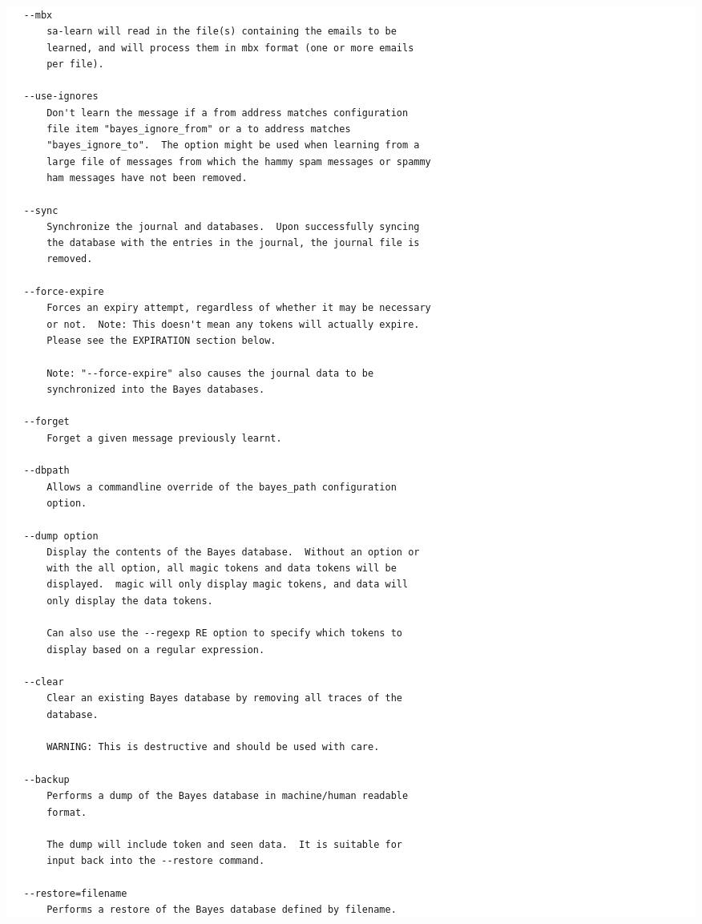        --mbx
           sa-learn will read in the file(s) containing the emails to be
           learned, and will process them in mbx format (one or more emails
           per file).

       --use-ignores
           Don't learn the message if a from address matches configuration
           file item "bayes_ignore_from" or a to address matches
           "bayes_ignore_to".  The option might be used when learning from a
           large file of messages from which the hammy spam messages or spammy
           ham messages have not been removed.

       --sync
           Synchronize the journal and databases.  Upon successfully syncing
           the database with the entries in the journal, the journal file is
           removed.

       --force-expire
           Forces an expiry attempt, regardless of whether it may be necessary
           or not.  Note: This doesn't mean any tokens will actually expire.
           Please see the EXPIRATION section below.

           Note: "--force-expire" also causes the journal data to be
           synchronized into the Bayes databases.

       --forget
           Forget a given message previously learnt.

       --dbpath
           Allows a commandline override of the bayes_path configuration
           option.

       --dump option
           Display the contents of the Bayes database.  Without an option or
           with the all option, all magic tokens and data tokens will be
           displayed.  magic will only display magic tokens, and data will
           only display the data tokens.

           Can also use the --regexp RE option to specify which tokens to
           display based on a regular expression.

       --clear
           Clear an existing Bayes database by removing all traces of the
           database.

           WARNING: This is destructive and should be used with care.

       --backup
           Performs a dump of the Bayes database in machine/human readable
           format.

           The dump will include token and seen data.  It is suitable for
           input back into the --restore command.

       --restore=filename
           Performs a restore of the Bayes database defined by filename.
